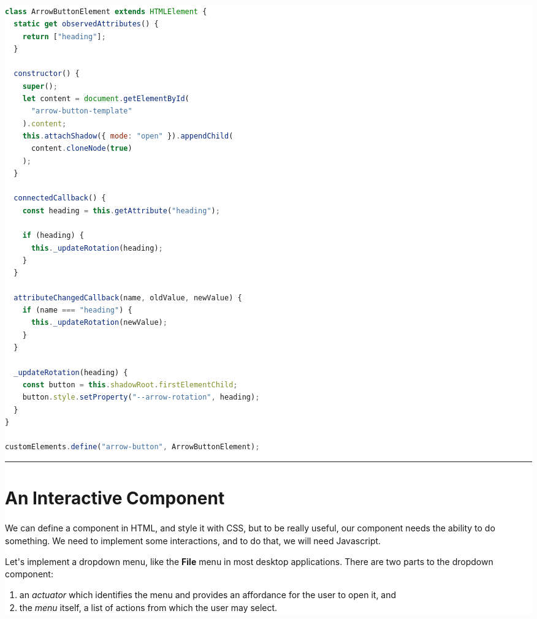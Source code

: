 ```js
class ArrowButtonElement extends HTMLElement {
  static get observedAttributes() {
    return ["heading"];
  }

  constructor() {
    super();
    let content = document.getElementById(
      "arrow-button-template"
    ).content;
    this.attachShadow({ mode: "open" }).appendChild(
      content.cloneNode(true)
    );
  }

  connectedCallback() {
    const heading = this.getAttribute("heading");

    if (heading) {
      this._updateRotation(heading);
    }
  }

  attributeChangedCallback(name, oldValue, newValue) {
    if (name === "heading") {
      this._updateRotation(newValue);
    }
  }

  _updateRotation(heading) {
    const button = this.shadowRoot.firstElementChild;
    button.style.setProperty("--arrow-rotation", heading);
  }
}

customElements.define("arrow-button", ArrowButtonElement);
```

---

# An Interactive Component

We can define a component in HTML, and style it with CSS, but to be really useful, our component needs the ability to do something. We need to implement some interactions, and to do that, we will need Javascript.

Let's implement a dropdown menu, like the **File** menu in most desktop applications.
There are two parts to the dropdown component:

1. an _actuator_ which identifies the menu and provides an affordance for the user to open it, and
2. the _menu_ itself, a list of actions from which the user may select.
